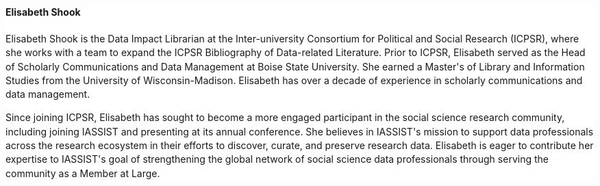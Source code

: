 #### Elisabeth Shook

Elisabeth Shook is the Data Impact Librarian at the Inter-university Consortium for Political and Social Research (ICPSR), where she works with a team to expand the ICPSR Bibliography of Data-related Literature. Prior to ICPSR, Elisabeth served as the Head of Scholarly Communications and Data Management at Boise State University. She earned a Master's of Library and Information Studies from the University of Wisconsin-Madison. Elisabeth has over a decade of experience in scholarly communications and data management.

Since joining ICPSR, Elisabeth has sought to become a more engaged participant in the social science research community, including joining IASSIST and presenting at its annual conference.  She believes in IASSIST's mission to support data professionals across the research ecosystem in their efforts to discover, curate, and preserve research data. Elisabeth is eager to contribute her expertise to IASSIST's goal of strengthening the global network of social science data professionals through serving the community as a Member at Large.
